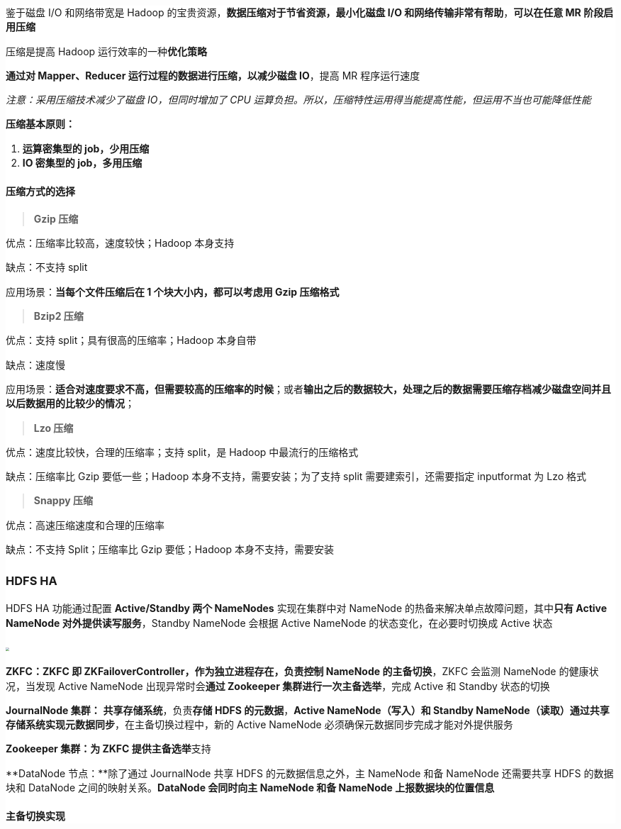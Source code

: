 鉴于磁盘 I/O 和网络带宽是 Hadoop 的宝贵资源，**数据压缩对于节省资源，最小化磁盘 I/O 和网络传输非常有帮助**，**可以在任意 MR 阶段启用压缩**

压缩是提高 Hadoop 运行效率的一种**优化策略**

**通过对 Mapper、Reducer 运行过程的数据进行压缩，以减少磁盘 IO**，提高 MR 程序运行速度

*注意：采用压缩技术减少了磁盘 IO，但同时增加了 CPU 运算负担。所以，压缩特性运用得当能提高性能，但运用不当也可能降低性能*

**压缩基本原则：**

1. **运算密集型的 job，少用压缩**
2. **IO 密集型的 job，多用压缩**

#### 压缩方式的选择

> **Gzip 压缩**

优点：压缩率比较高，速度较快；Hadoop 本身支持

缺点：不支持 split

应用场景：**当每个文件压缩后在 1 个块大小内，都可以考虑用 Gzip 压缩格式**

> **Bzip2 压缩**

优点：支持 split；具有很高的压缩率；Hadoop 本身自带

缺点：速度慢

应用场景：**适合对速度要求不高，但需要较高的压缩率的时候**；或者**输出之后的数据较大，处理之后的数据需要压缩存档减少磁盘空间并且以后数据用的比较少的情况**；

> **Lzo 压缩**

优点：速度比较快，合理的压缩率；支持 split，是 Hadoop 中最流行的压缩格式

缺点：压缩率比 Gzip 要低一些；Hadoop 本身不支持，需要安装；为了支持 split 需要建索引，还需要指定 inputformat 为 Lzo 格式

> **Snappy 压缩**

优点：高速压缩速度和合理的压缩率

缺点：不支持 Split；压缩率比 Gzip 要低；Hadoop 本身不支持，需要安装

### HDFS HA

HDFS HA 功能通过配置 **Active/Standby 两个 NameNodes** 实现在集群中对 NameNode 的热备来解决单点故障问题，其中**只有 Active NameNode 对外提供读写服务**，Standby NameNode 会根据 Active NameNode 的状态变化，在必要时切换成 Active 状态

<img src="https://raw.githubusercontent.com/whn961227/images/master/data/20200728115232.png" style="zoom: 33%;" />

**ZKFC：**ZKFC 即 ZKFailoverController，作为独立进程存在，负责**控制 NameNode 的主备切换**，ZKFC 会监测 NameNode 的健康状况，当发现 Active NameNode 出现异常时会**通过 Zookeeper 集群进行一次主备选举**，完成 Active 和 Standby 状态的切换

**JournalNode 集群：** **共享存储系统**，负责**存储 HDFS 的元数据**，**Active NameNode（写入）和 Standby NameNode（读取）通过共享存储系统实现元数据同步**，在主备切换过程中，新的 Active NameNode 必须确保元数据同步完成才能对外提供服务

**Zookeeper 集群：**为 ZKFC 提供**主备选举**支持

**DataNode 节点：**除了通过 JournalNode 共享 HDFS 的元数据信息之外，主 NameNode 和备 NameNode 还需要共享 HDFS 的数据块和 DataNode 之间的映射关系。**DataNode 会同时向主 NameNode 和备 NameNode 上报数据块的位置信息**

####  主备切换实现
